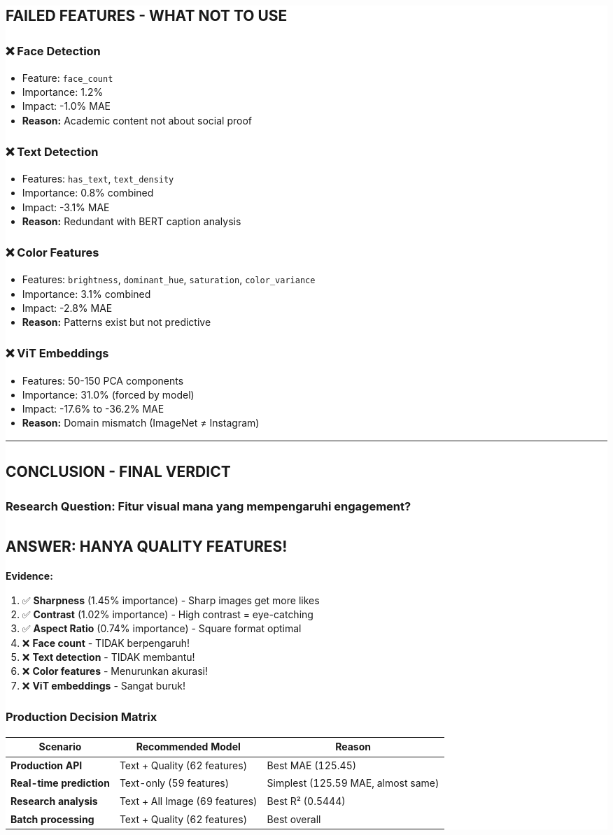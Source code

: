 
## FAILED FEATURES - WHAT NOT TO USE

### ❌ Face Detection
- Feature: `face_count`
- Importance: 1.2%
- Impact: -1.0% MAE
- **Reason:** Academic content not about social proof

### ❌ Text Detection
- Features: `has_text`, `text_density`
- Importance: 0.8% combined
- Impact: -3.1% MAE
- **Reason:** Redundant with BERT caption analysis

### ❌ Color Features
- Features: `brightness`, `dominant_hue`, `saturation`, `color_variance`
- Importance: 3.1% combined
- Impact: -2.8% MAE
- **Reason:** Patterns exist but not predictive

### ❌ ViT Embeddings
- Features: 50-150 PCA components
- Importance: 31.0% (forced by model)
- Impact: -17.6% to -36.2% MAE
- **Reason:** Domain mismatch (ImageNet ≠ Instagram)

---

## CONCLUSION - FINAL VERDICT

### Research Question: Fitur visual mana yang mempengaruhi engagement?

## **ANSWER: HANYA QUALITY FEATURES!**

**Evidence:**
1. ✅ **Sharpness** (1.45% importance) - Sharp images get more likes
2. ✅ **Contrast** (1.02% importance) - High contrast = eye-catching
3. ✅ **Aspect Ratio** (0.74% importance) - Square format optimal
4. ❌ **Face count** - TIDAK berpengaruh!
5. ❌ **Text detection** - TIDAK membantu!
6. ❌ **Color features** - Menurunkan akurasi!
7. ❌ **ViT embeddings** - Sangat buruk!

### Production Decision Matrix

| Scenario | Recommended Model | Reason |
|----------|-------------------|--------|
| **Production API** | Text + Quality (62 features) | Best MAE (125.45) |
| **Real-time prediction** | Text-only (59 features) | Simplest (125.59 MAE, almost same) |
| **Research analysis** | Text + All Image (69 features) | Best R² (0.5444) |
| **Batch processing** | Text + Quality (62 features) | Best overall |
